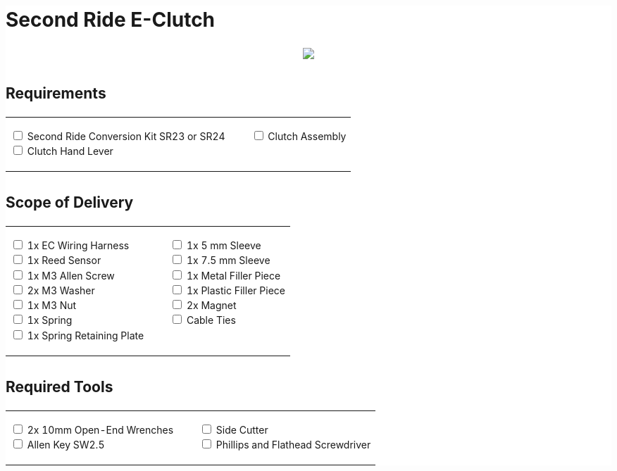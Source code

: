 # Second Ride E-Clutch

<p align="center">
  <img src="https://github.com/user-attachments/assets/ce7d9c6e-e9cb-4f70-abea-cebe28039036" />
</p>

<h2>Requirements</h2>
<table>
  <tr>
    <td valign="top">
      <ul style="list-style-type: none; padding-left: 0;">
        <li><input type="checkbox"> Second Ride Conversion Kit SR23 or SR24</li>
        <li><input type="checkbox"> Clutch Hand Lever</li>
      </ul>
    </td>
    <td valign="top" style="padding-left: 30px;">
      <ul style="list-style-type: none; padding-left: 0;">
        <li><input type="checkbox"> Clutch Assembly</li>
      </ul>
    </td>
  </tr>
</table>

<h2>Scope of Delivery</h2>
<table>
  <tr>
    <td valign="top">
      <ul style="list-style-type: none; padding-left: 0;">
        <li><input type="checkbox"> 1x EC Wiring Harness</li>
        <li><input type="checkbox"> 1x Reed Sensor</li>
        <li><input type="checkbox"> 1x M3 Allen Screw</li>
        <li><input type="checkbox"> 2x M3 Washer</li>
        <li><input type="checkbox"> 1x M3 Nut</li>
        <li><input type="checkbox"> 1x Spring</li>
        <li><input type="checkbox"> 1x Spring Retaining Plate</li>
      </ul>
    </td>
    <td valign="top" style="padding-left: 30px;">
      <ul style="list-style-type: none; padding-left: 0;">
        <li><input type="checkbox"> 1x 5 mm Sleeve</li>
        <li><input type="checkbox"> 1x 7.5 mm Sleeve</li>
        <li><input type="checkbox"> 1x Metal Filler Piece</li>
        <li><input type="checkbox"> 1x Plastic Filler Piece</li>
        <li><input type="checkbox"> 2x Magnet</li>
        <li><input type="checkbox"> Cable Ties</li>
      </ul>
    </td>
  </tr>
</table>

<h2>Required Tools</h2>
<table>
  <tr>
    <td valign="top">
      <ul style="list-style-type: none; padding-left: 0;">
        <li><input type="checkbox"> 2x 10mm Open-End Wrenches</li>
        <li><input type="checkbox"> Allen Key SW2.5</li>
      </ul>
    </td>
    <td valign="top" style="padding-left: 30px;">
      <ul style="list-style-type: none; padding-left: 0;">
        <li><input type="checkbox"> Side Cutter</li>
        <li><input type="checkbox"> Phillips and Flathead Screwdriver</li>